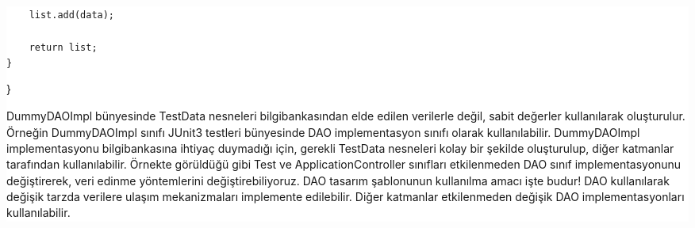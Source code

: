 		list.add(data);

		return list;
	}
}

DummyDAOImpl bünyesinde TestData nesneleri bilgibankasından elde edilen verilerle değil, sabit değerler kullanılarak oluşturulur. Örneğin DummyDAOImpl sınıfı JUnit3 testleri bünyesinde DAO implementasyon sınıfı olarak kullanılabilir. DummyDAOImpl implementasyonu bilgibankasına ihtiyaç duymadığı için, gerekli TestData nesneleri kolay bir şekilde oluşturulup, diğer katmanlar tarafından kullanılabilir.
Örnekte görüldüğü gibi Test ve ApplicationController sınıfları etkilenmeden DAO sınıf implementasyonunu değiştirerek, veri edinme yöntemlerini değiştirebiliyoruz. DAO tasarım şablonunun kullanılma amacı işte budur! DAO kullanılarak değişik tarzda verilere ulaşım mekanizmaları implemente edilebilir. Diğer katmanlar etkilenmeden değişik DAO implementasyonları kullanılabilir.
